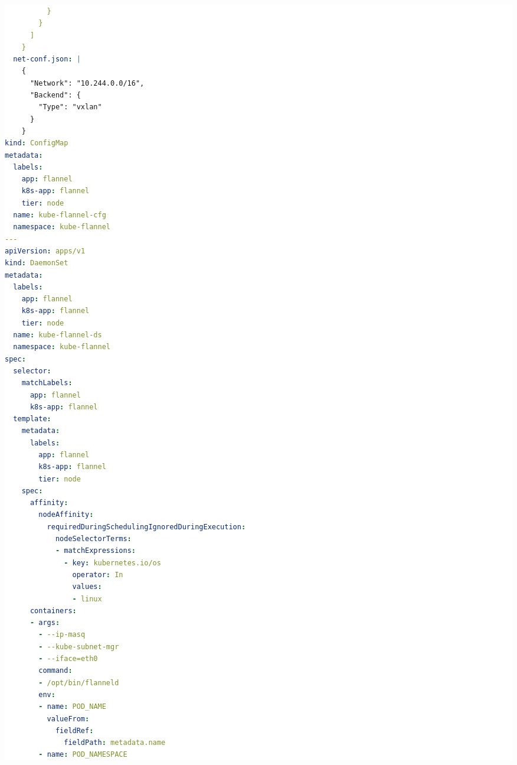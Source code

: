 ```yaml
          }
        }
      ]
    }
  net-conf.json: |
    {
      "Network": "10.244.0.0/16",
      "Backend": {
        "Type": "vxlan"
      }
    }
kind: ConfigMap
metadata:
  labels:
    app: flannel
    k8s-app: flannel
    tier: node
  name: kube-flannel-cfg
  namespace: kube-flannel
---
apiVersion: apps/v1
kind: DaemonSet
metadata:
  labels:
    app: flannel
    k8s-app: flannel
    tier: node
  name: kube-flannel-ds
  namespace: kube-flannel
spec:
  selector:
    matchLabels:
      app: flannel
      k8s-app: flannel
  template:
    metadata:
      labels:
        app: flannel
        k8s-app: flannel
        tier: node
    spec:
      affinity:
        nodeAffinity:
          requiredDuringSchedulingIgnoredDuringExecution:
            nodeSelectorTerms:
            - matchExpressions:
              - key: kubernetes.io/os
                operator: In
                values:
                - linux
      containers:
      - args:
        - --ip-masq
        - --kube-subnet-mgr
        - --iface=eth0
        command:
        - /opt/bin/flanneld
        env:
        - name: POD_NAME
          valueFrom:
            fieldRef:
              fieldPath: metadata.name
        - name: POD_NAMESPACE
```